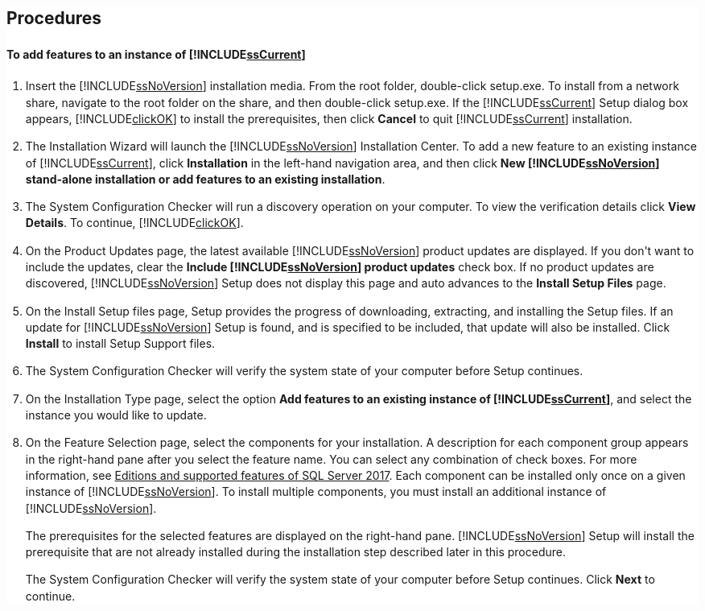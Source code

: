 ## Procedures  
  
#### To add features to an instance of [!INCLUDE[ssCurrent](../../includes/sscurrent-md.md)]  
  
1.  Insert the [!INCLUDE[ssNoVersion](../../includes/ssnoversion-md.md)] installation media. From the root folder, double-click setup.exe. To install from a network share, navigate to the root folder on the share, and then double-click setup.exe. If the [!INCLUDE[ssCurrent](../../includes/sscurrent-md.md)] Setup dialog box appears, [!INCLUDE[clickOK](../../includes/clickok-md.md)] to install the prerequisites, then click **Cancel** to quit [!INCLUDE[ssCurrent](../../includes/sscurrent-md.md)] installation.  
  
2.  The Installation Wizard will launch the [!INCLUDE[ssNoVersion](../../includes/ssnoversion-md.md)] Installation Center. To add a new feature to an existing instance of [!INCLUDE[ssCurrent](../../includes/sscurrent-md.md)], click **Installation** in the left-hand navigation area, and then click **New [!INCLUDE[ssNoVersion](../../includes/ssnoversion-md.md)] stand-alone installation or add features to an existing installation**.  
  
3.  The System Configuration Checker will run a discovery operation on your computer. To view the verification details click **View Details**. To continue, [!INCLUDE[clickOK](../../includes/clickok-md.md)].  
  
4.  On the Product Updates page, the latest available [!INCLUDE[ssNoVersion](../../includes/ssnoversion-md.md)] product updates are displayed. If you don't want to include the updates, clear the **Include [!INCLUDE[ssNoVersion](../../includes/ssnoversion-md.md)] product updates** check box. If no product updates are discovered, [!INCLUDE[ssNoVersion](../../includes/ssnoversion-md.md)] Setup does not display this page and auto advances to the **Install Setup Files** page.  
  
5.  On the Install Setup files page, Setup provides the progress of downloading, extracting, and installing the Setup files. If an update for [!INCLUDE[ssNoVersion](../../includes/ssnoversion-md.md)] Setup is found, and is specified to be included, that update will also be installed. Click **Install** to install Setup Support files.  
  
6.  The System Configuration Checker will verify the system state of your computer before Setup continues.  
  
7.  On the Installation Type page, select the option **Add features to an existing instance of [!INCLUDE[ssCurrent](../../includes/sscurrent-md.md)]**, and select the instance you would like to update.  
  
8.  On the Feature Selection page, select the components for your installation. A description for each component group appears in the right-hand pane after you select the feature name. You can select any combination of check boxes. For more information, see [Editions and supported features of SQL Server 2017](../../sql-server/editions-and-components-of-sql-server-2017.md). Each component can be installed only once on a given instance of [!INCLUDE[ssNoVersion](../../includes/ssnoversion-md.md)]. To install multiple components, you must install an additional instance of [!INCLUDE[ssNoVersion](../../includes/ssnoversion-md.md)].  
  
     The prerequisites for the selected features are displayed on the right-hand pane. [!INCLUDE[ssNoVersion](../../includes/ssnoversion-md.md)] Setup will install the prerequisite that are not already installed during the installation step described later in this procedure.  
  
     The System Configuration Checker will verify the system state of your computer before Setup continues. Click **Next** to continue.  
  